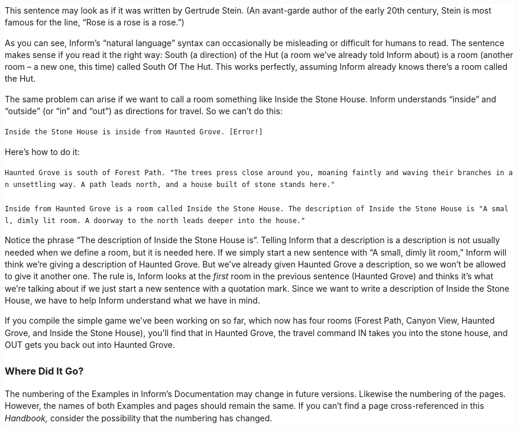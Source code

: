 
This sentence may look as if it was written by Gertrude Stein. (An
avant-garde author of the early 20th century, Stein is most famous for
the line, “Rose is a rose is a rose.”)

As you can see, Inform’s “natural language” syntax can occasionally
be misleading or difficult for humans to read. The sentence makes sense
if you read it the right way: South (a direction) of the Hut (a room
we’ve already told Inform about) is a room (another room – a new one,
this time) called South Of The Hut. This works perfectly, assuming
Inform already knows there’s a room called the Hut.

The same problem can arise if we want to call a room something like
Inside the Stone House. Inform understands “inside” and “outside” (or
“in” and “out”) as directions for travel. So we can’t do this:

```
Inside the Stone House is inside from Haunted Grove. [Error!]
```


Here’s how to do it:

```
Haunted Grove is south of Forest Path. "The trees press close around you, moaning faintly and waving their branches in an unsettling way. A path leads north, and a house built of stone stands here."

Inside from Haunted Grove is a room called Inside the Stone House. The description of Inside the Stone House is "A small, dimly lit room. A doorway to the north leads deeper into the house."
```


Notice the phrase “The description of Inside the Stone House is”.
Telling Inform that a description is a description is not usually needed
when we define a room, but it is needed here. If we simply start a new
sentence with “A small, dimly lit room,” Inform will think we’re giving
a description of Haunted Grove. But we’ve already given Haunted Grove a
description, so we won’t be allowed to give it another one. The rule is,
Inform looks at the *first* room in the previous sentence
(Haunted Grove) and thinks it’s what we’re talking about if we just
start a new sentence with a quotation mark. Since we want to write a
description of Inside the Stone House, we have to help Inform understand
what we have in mind.

If you compile the simple game we’ve been working on so far, which
now has four rooms (Forest Path, Canyon View, Haunted Grove, and Inside
the Stone House), you’ll find that in Haunted Grove, the travel command
IN takes you into the stone house, and OUT gets you back out into
Haunted Grove.

<div class="sidebar">

### Where Did It Go?

The numbering of the Examples in Inform’s Documentation may change in
future versions. Likewise the numbering of the pages. However, the names
of both Examples and pages should remain the same. If you can’t find a
page cross-referenced in this *Handbook,* consider the
possibility that the numbering has changed.
